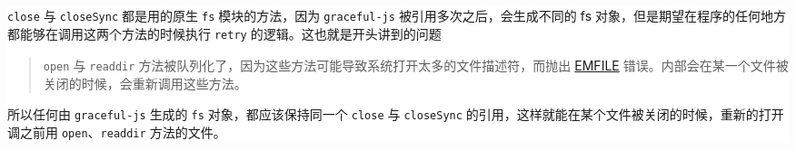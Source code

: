 `close` 与 `closeSync` 都是用的原生 `fs` 模块的方法，因为 `graceful-js` 被引用多次之后，会生成不同的 fs 对象，但是期望在程序的任何地方都能够在调用这两个方法的时候执行 `retry` 的逻辑。这也就是开头讲到的问题

> `open` 与 `readdir` 方法被队列化了，因为这些方法可能导致系统打开太多的文件描述符，而抛出 [EMFILE](https://nodejs.org/dist/latest-v10.x/docs/api/errors.html) 错误。内部会在某一个文件被关闭的时候，会重新调用这些方法。

所以任何由 `graceful-js` 生成的 `fs` 对象，都应该保持同一个 `close` 与 `closeSync` 的引用，这样就能在某个文件被关闭的时候，重新的打开调之前用 `open`、`readdir` 方法的文件。